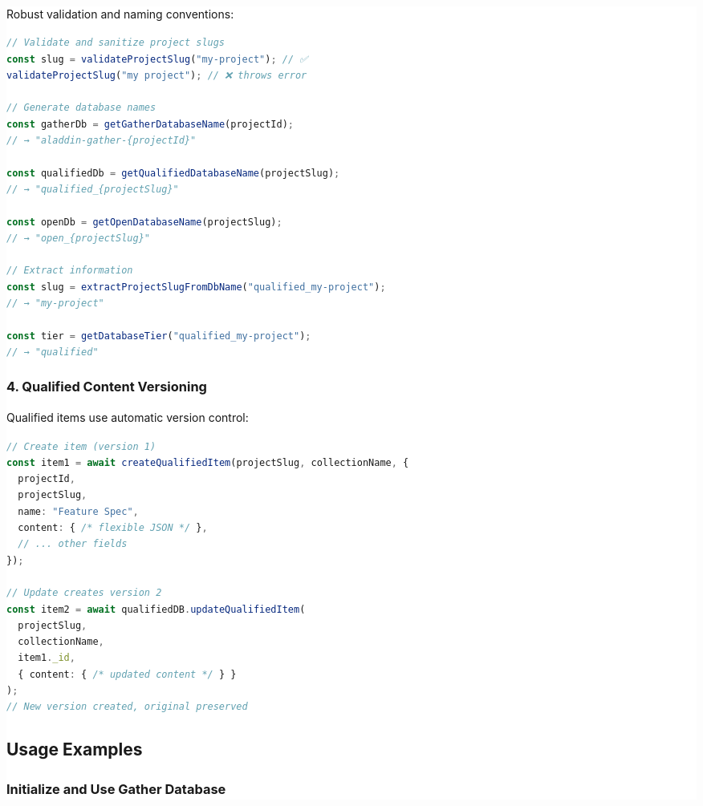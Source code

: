 Robust validation and naming conventions:

```typescript
// Validate and sanitize project slugs
const slug = validateProjectSlug("my-project"); // ✅
validateProjectSlug("my project"); // ❌ throws error

// Generate database names
const gatherDb = getGatherDatabaseName(projectId);
// → "aladdin-gather-{projectId}"

const qualifiedDb = getQualifiedDatabaseName(projectSlug);
// → "qualified_{projectSlug}"

const openDb = getOpenDatabaseName(projectSlug);
// → "open_{projectSlug}"

// Extract information
const slug = extractProjectSlugFromDbName("qualified_my-project");
// → "my-project"

const tier = getDatabaseTier("qualified_my-project");
// → "qualified"
```

### 4. Qualified Content Versioning

Qualified items use automatic version control:

```typescript
// Create item (version 1)
const item1 = await createQualifiedItem(projectSlug, collectionName, {
  projectId,
  projectSlug,
  name: "Feature Spec",
  content: { /* flexible JSON */ },
  // ... other fields
});

// Update creates version 2
const item2 = await qualifiedDB.updateQualifiedItem(
  projectSlug,
  collectionName,
  item1._id,
  { content: { /* updated content */ } }
);
// New version created, original preserved
```

## Usage Examples

### Initialize and Use Gather Database
